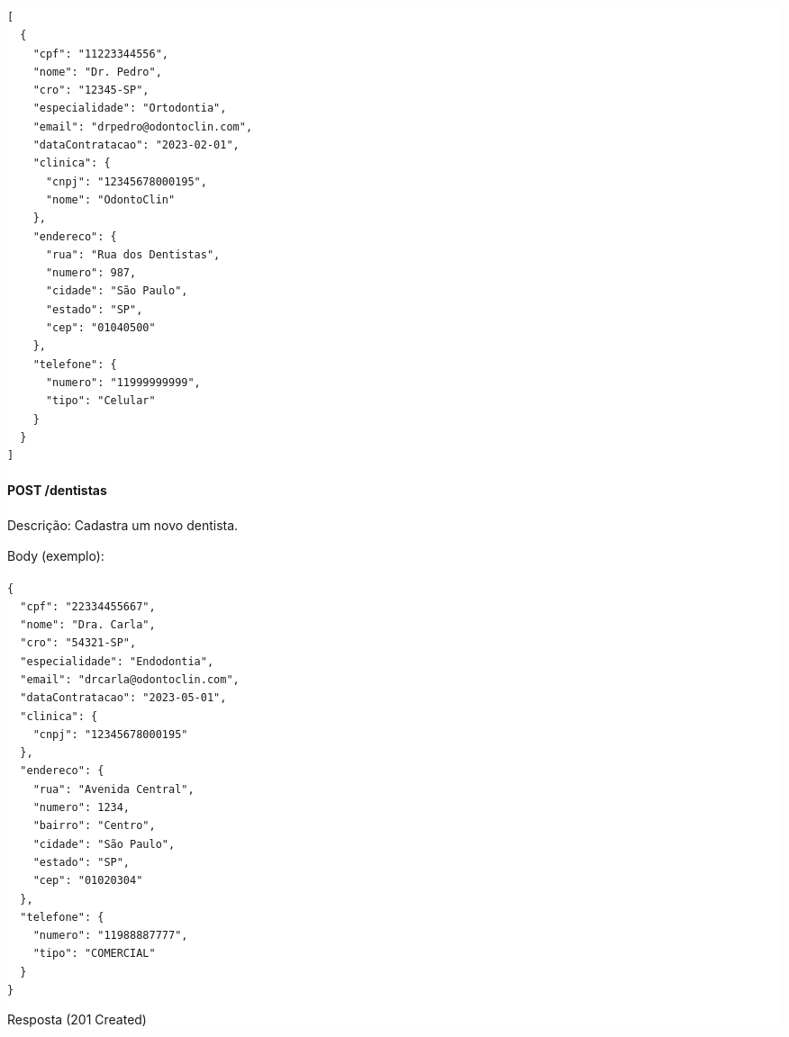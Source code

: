 ```
[
  {
    "cpf": "11223344556",
    "nome": "Dr. Pedro",
    "cro": "12345-SP",
    "especialidade": "Ortodontia",
    "email": "drpedro@odontoclin.com",
    "dataContratacao": "2023-02-01",
    "clinica": {
      "cnpj": "12345678000195",
      "nome": "OdontoClin"
    },
    "endereco": {
      "rua": "Rua dos Dentistas",
      "numero": 987,
      "cidade": "São Paulo",
      "estado": "SP",
      "cep": "01040500"
    },
    "telefone": {
      "numero": "11999999999",
      "tipo": "Celular"
    }
  }
]

```

#### POST /dentistas
Descrição: Cadastra um novo dentista.

Body (exemplo):

```
{
  "cpf": "22334455667",
  "nome": "Dra. Carla",
  "cro": "54321-SP",
  "especialidade": "Endodontia",
  "email": "drcarla@odontoclin.com",
  "dataContratacao": "2023-05-01",
  "clinica": {
    "cnpj": "12345678000195"
  },
  "endereco": {
    "rua": "Avenida Central",
    "numero": 1234,
    "bairro": "Centro",
    "cidade": "São Paulo",
    "estado": "SP",
    "cep": "01020304"
  },
  "telefone": {
    "numero": "11988887777",
    "tipo": "COMERCIAL"
  }
}

```
Resposta (201 Created)

